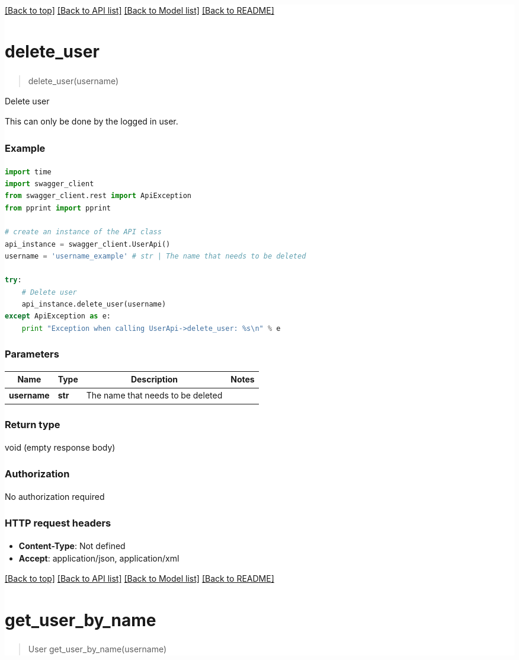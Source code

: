 [[Back to top]](#) [[Back to API list]](../README.md#documentation-for-api-endpoints) [[Back to Model list]](../README.md#documentation-for-models) [[Back to README]](../README.md)

# **delete_user**
> delete_user(username)

Delete user

This can only be done by the logged in user.

### Example 
```python
import time
import swagger_client
from swagger_client.rest import ApiException
from pprint import pprint

# create an instance of the API class
api_instance = swagger_client.UserApi()
username = 'username_example' # str | The name that needs to be deleted

try: 
    # Delete user
    api_instance.delete_user(username)
except ApiException as e:
    print "Exception when calling UserApi->delete_user: %s\n" % e
```

### Parameters

Name | Type | Description  | Notes
------------- | ------------- | ------------- | -------------
 **username** | **str**| The name that needs to be deleted | 

### Return type

void (empty response body)

### Authorization

No authorization required

### HTTP request headers

 - **Content-Type**: Not defined
 - **Accept**: application/json, application/xml

[[Back to top]](#) [[Back to API list]](../README.md#documentation-for-api-endpoints) [[Back to Model list]](../README.md#documentation-for-models) [[Back to README]](../README.md)

# **get_user_by_name**
> User get_user_by_name(username)
